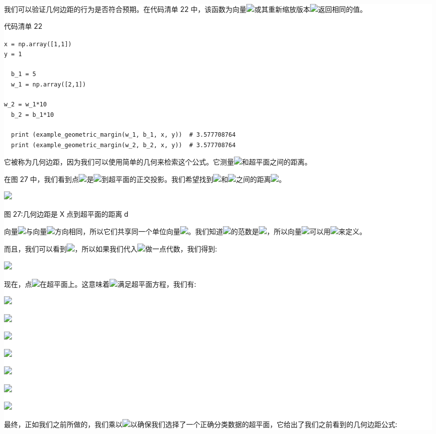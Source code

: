 我们可以验证几何边距的行为是否符合预期。在代码清单 22 中，该函数为向量![](../Images/image226.png)或其重新缩放版本![](../Images/image227.png)返回相同的值。

代码清单 22

```
x = np.array([1,1])
y = 1

  b_1 = 5
  w_1 = np.array([2,1])

w_2 = w_1*10
  b_2 = b_1*10

  print (example_geometric_margin(w_1, b_1, x, y))  # 3.577708764
  print (example_geometric_margin(w_2, b_2, x, y))  # 3.577708764

```

它被称为几何边距，因为我们可以使用简单的几何来检索这个公式。它测量![](../Images/image170.png)和超平面之间的距离。

在图 27 中，我们看到点![](../Images/image236.png)是![](../Images/image237.png)到超平面的正交投影。我们希望找到![](../Images/image237.png)和![](../Images/image239.png)之间的距离![](../Images/image238.png)。

![](../Images/image240.png)

图 27:几何边距是 X 点到超平面的距离 d

向量![](../Images/image241.png)与向量![](../Images/image163.png)方向相同，所以它们共享同一个单位向量![](../Images/image242.png)。我们知道![](../Images/image241.png)的范数是![](../Images/image238.png)，所以向量![](../Images/image241.png)可以用![](../Images/image243.png)来定义。

而且，我们可以看到![](../Images/image244.png)，所以如果我们代入![](../Images/image241.png)做一点代数，我们得到:

![](../Images/image245.png)

现在，点![](../Images/image239.png)在超平面上。这意味着![](../Images/image246.png)满足超平面方程，我们有:

![](../Images/image247.png)

![](../Images/image248.png)

![](../Images/image249.png)

![](../Images/image250.png)

![](../Images/image251.png)

![](../Images/image252.png)

![](../Images/image253.png)

最终，正如我们之前所做的，我们乘以![](../Images/image214.png)以确保我们选择了一个正确分类数据的超平面，它给出了我们之前看到的几何边距公式:
